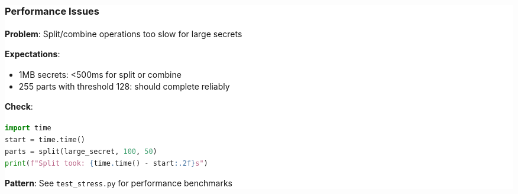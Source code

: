 ### Performance Issues
**Problem**: Split/combine operations too slow for large secrets

**Expectations**:
- 1MB secrets: <500ms for split or combine
- 255 parts with threshold 128: should complete reliably

**Check**:
```python
import time
start = time.time()
parts = split(large_secret, 100, 50)
print(f"Split took: {time.time() - start:.2f}s")
```

**Pattern**: See `test_stress.py` for performance benchmarks
